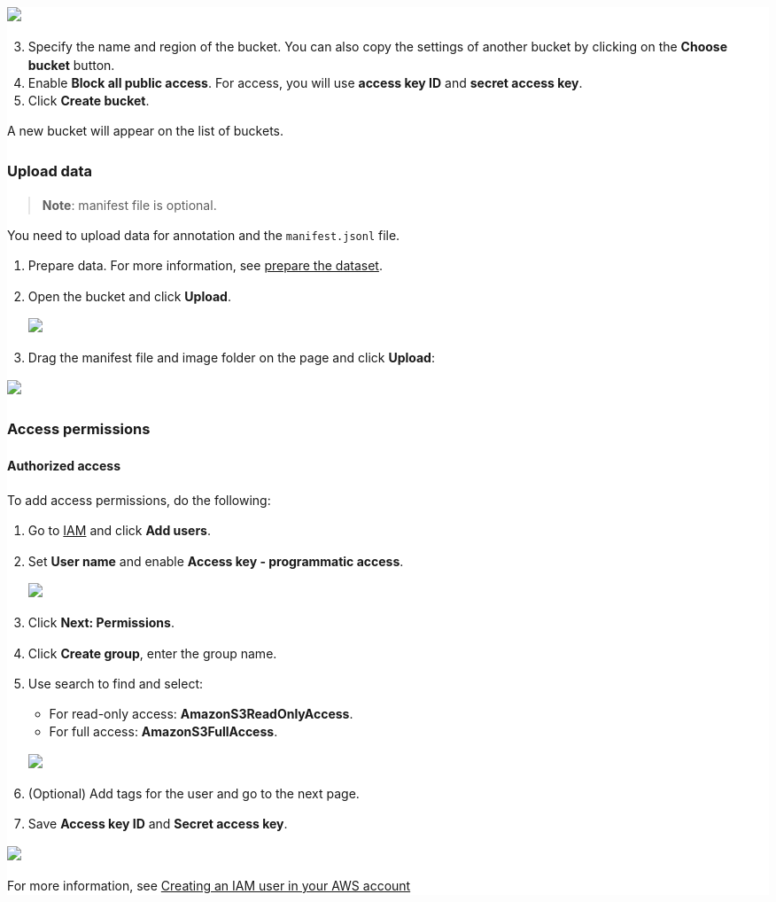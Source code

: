    ![](/images/aws-s3_tutorial_1.jpg)

3. Specify the name and region of the bucket. You can also
   copy the settings of another bucket by clicking on the **Choose bucket** button.
4. Enable **Block all public access**. For access, you will use **access key ID** and **secret access key**.
5. Click **Create bucket**.

A new bucket will appear on the list of buckets.

### Upload data

> **Note**: manifest file is optional.

You need to upload data for annotation and the `manifest.jsonl` file.

1. Prepare data.
   For more information,
   see [prepare the dataset](#prepare-the-dataset).
2. Open the bucket and click **Upload**.

   ![](/images/aws-s3_tutorial_5.jpg)

3. Drag the manifest file and image folder on the page and click **Upload**:

![](/images/aws-s3_tutorial_1.gif)

### Access permissions

#### Authorized access

To add access permissions, do the following:

1. Go to [IAM](https://console.aws.amazon.com/iamv2/home#/users) and click **Add users**.
2. Set **User name** and enable **Access key - programmatic access**.

   ![](/images/aws-s3_tutorial_2.jpg)

3. Click **Next: Permissions**.
4. Click **Create group**, enter the group name.
5. Use search to find and select:

   - For read-only access: **AmazonS3ReadOnlyAccess**.
   - For full access: **AmazonS3FullAccess**.

   ![](/images/aws-s3_tutorial_3.jpg)

6. (Optional) Add tags for the user and go to the next page.
7. Save **Access key ID** and **Secret access key**.

![](/images/aws-s3_tutorial_4.jpg)

For more information,
see [Creating an IAM user in your AWS account](https://docs.aws.amazon.com/IAM/latest/UserGuide/id_users_create.html)
